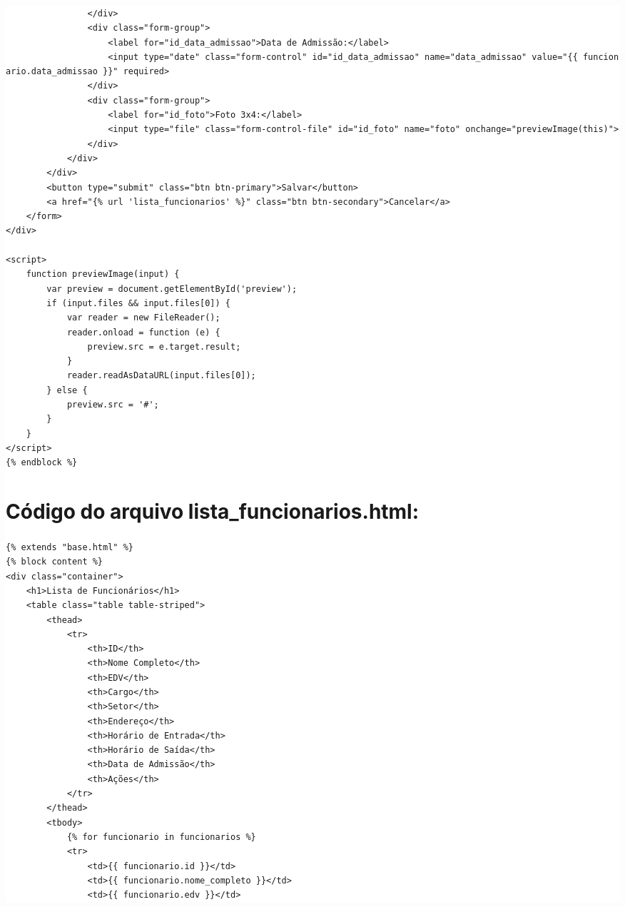 ``` shell
                </div>
                <div class="form-group">
                    <label for="id_data_admissao">Data de Admissão:</label>
                    <input type="date" class="form-control" id="id_data_admissao" name="data_admissao" value="{{ funcionario.data_admissao }}" required>
                </div>
                <div class="form-group">
                    <label for="id_foto">Foto 3x4:</label>
                    <input type="file" class="form-control-file" id="id_foto" name="foto" onchange="previewImage(this)">
                </div>
            </div>
        </div>
        <button type="submit" class="btn btn-primary">Salvar</button>
        <a href="{% url 'lista_funcionarios' %}" class="btn btn-secondary">Cancelar</a>
    </form>
</div>

<script>
    function previewImage(input) {
        var preview = document.getElementById('preview');
        if (input.files && input.files[0]) {
            var reader = new FileReader();
            reader.onload = function (e) {
                preview.src = e.target.result;
            }
            reader.readAsDataURL(input.files[0]);
        } else {
            preview.src = '#';
        }
    }
</script>
{% endblock %}
```
# Código do arquivo lista_funcionarios.html:

``` shell
{% extends "base.html" %}
{% block content %}
<div class="container">
    <h1>Lista de Funcionários</h1>
    <table class="table table-striped">
        <thead>
            <tr>
                <th>ID</th>
                <th>Nome Completo</th>
                <th>EDV</th>
                <th>Cargo</th>
                <th>Setor</th>
                <th>Endereço</th>
                <th>Horário de Entrada</th>
                <th>Horário de Saída</th>
                <th>Data de Admissão</th>
                <th>Ações</th>
            </tr>
        </thead>
        <tbody>
            {% for funcionario in funcionarios %}
            <tr>
                <td>{{ funcionario.id }}</td>
                <td>{{ funcionario.nome_completo }}</td>
                <td>{{ funcionario.edv }}</td>
```